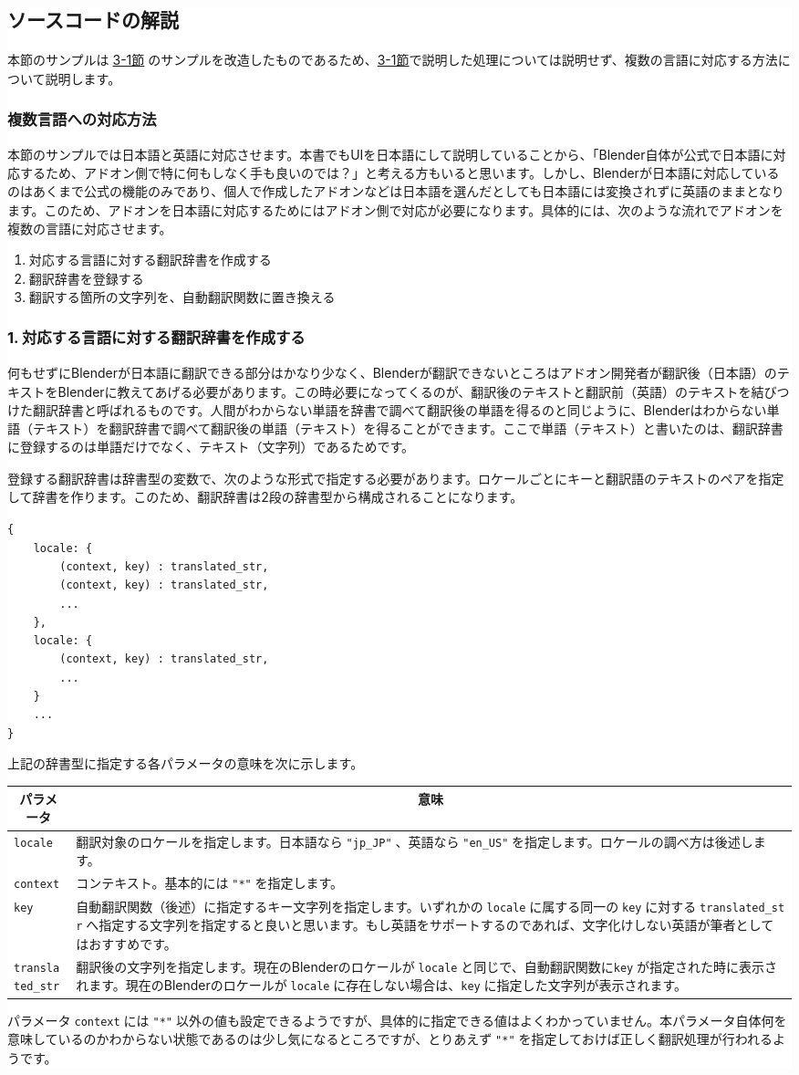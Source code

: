 
## ソースコードの解説

本節のサンプルは [3-1節](01_Handle_Mouse_Click_Event.md) のサンプルを改造したものであるため、[3-1節](01_Handle_Mouse_Click_Event.md)で説明した処理については説明せず、複数の言語に対応する方法について説明します。


### 複数言語への対応方法

本節のサンプルでは日本語と英語に対応させます。本書でもUIを日本語にして説明していることから、「Blender自体が公式で日本語に対応するため、アドオン側で特に何もしなく手も良いのでは？」と考える方もいると思います。しかし、Blenderが日本語に対応しているのはあくまで公式の機能のみであり、個人で作成したアドオンなどは日本語を選んだとしても日本語には変換されずに英語のままとなります。このため、アドオンを日本語に対応するためにはアドオン側で対応が必要になります。具体的には、次のような流れでアドオンを複数の言語に対応させます。

1. 対応する言語に対する翻訳辞書を作成する
2. 翻訳辞書を登録する
3. 翻訳する箇所の文字列を、自動翻訳関数に置き換える

### 1. 対応する言語に対する翻訳辞書を作成する

何もせずにBlenderが日本語に翻訳できる部分はかなり少なく、Blenderが翻訳できないところはアドオン開発者が翻訳後（日本語）のテキストをBlenderに教えてあげる必要があります。この時必要になってくるのが、翻訳後のテキストと翻訳前（英語）のテキストを結びつけた翻訳辞書と呼ばれるものです。人間がわからない単語を辞書で調べて翻訳後の単語を得るのと同じように、Blenderはわからない単語（テキスト）を翻訳辞書で調べて翻訳後の単語（テキスト）を得ることができます。ここで単語（テキスト）と書いたのは、翻訳辞書に登録するのは単語だけでなく、テキスト（文字列）であるためです。

登録する翻訳辞書は辞書型の変数で、次のような形式で指定する必要があります。ロケールごとにキーと翻訳語のテキストのペアを指定して辞書を作ります。このため、翻訳辞書は2段の辞書型から構成されることになります。

```python
{
    locale: {
        (context, key) : translated_str,
        (context, key) : translated_str,
        ...
    },
    locale: {
        (context, key) : translated_str,
        ...
    }
    ...
}
```

上記の辞書型に指定する各パラメータの意味を次に示します。

|パラメータ|意味|
|---|---|
|```locale```|翻訳対象のロケールを指定します。日本語なら ```"jp_JP"``` 、英語なら ```"en_US"``` を指定します。ロケールの調べ方は後述します。|
|```context```|コンテキスト。基本的には ```"*"``` を指定します。|
|```key```|自動翻訳関数（後述）に指定するキー文字列を指定します。いずれかの ```locale``` に属する同一の ```key``` に対する ```translated_str``` へ指定する文字列を指定すると良いと思います。もし英語をサポートするのであれば、文字化けしない英語が筆者としてはおすすめです。|
|```translated_str```|翻訳後の文字列を指定します。現在のBlenderのロケールが ```locale``` と同じで、自動翻訳関数に```key``` が指定された時に表示されます。現在のBlenderのロケールが ```locale``` に存在しない場合は、```key``` に指定した文字列が表示されます。|

<div id="tips"></div>

パラメータ ```context``` には ```"*"``` 以外の値も設定できるようですが、具体的に指定できる値はよくわかっていません。本パラメータ自体何を意味しているのかわからない状態であるのは少し気になるところですが、とりあえず ```"*"``` を指定しておけば正しく翻訳処理が行われるようです。
